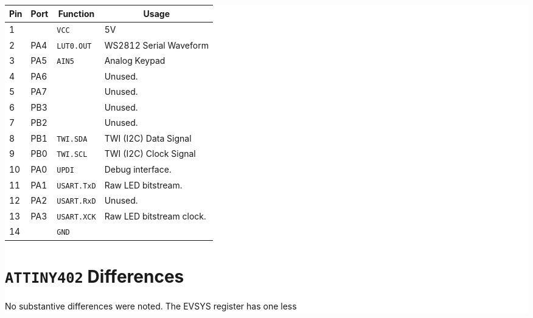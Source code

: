  | Pin | Port | Function      | Usage                                                 |
 | --- | ---- | ------------- | ----------------------------------------------------- |
 | 1   |      | `VCC`         | 5V                                                    |
 | 2   | PA4  | `LUT0.OUT`    | WS2812 Serial Waveform                                |
 | 3   | PA5  | `AIN5`        | Analog Keypad                                         |
 | 4   | PA6  |               | Unused.                                               |
 | 5   | PA7  |               | Unused.                                               |
 | 6   | PB3  |               | Unused.                                               |
 | 7   | PB2  |               | Unused.                                               |
 | 8   | PB1  | `TWI.SDA`     | TWI (I2C) Data Signal                                 |
 | 9   | PB0  | `TWI.SCL`     | TWI (I2C) Clock Signal                                |
 | 10  | PA0  | `UPDI`        | Debug interface.                                      |
 | 11  | PA1  | `USART.TxD`   | Raw LED bitstream.                                    |
 | 12  | PA2  | `USART.RxD`   | Unused.                                               |
 | 13  | PA3  | `USART.XCK`   | Raw LED bitstream clock.                              |
 | 14  |      | `GND`         |                                                       |

# `ATTINY402` Differences

No substantive differences were noted. The EVSYS register has one less 
